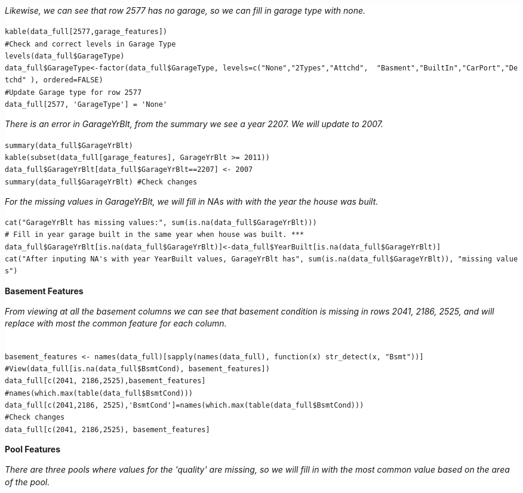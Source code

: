 ```{r Garage Features Missing Values, collapse = TRUE, eval=TRUE, echo=TRUE, comment="***"}
```

_Likewise, we can see that row 2577 has no garage, so we can fill in garage type with none._

```{r Garage Features Missing Values2, eval=TRUE, echo=TRUE, collapse = TRUE}
kable(data_full[2577,garage_features])
#Check and correct levels in Garage Type
levels(data_full$GarageType)
data_full$GarageType<-factor(data_full$GarageType, levels=c("None","2Types","Attchd",  "Basment","BuiltIn","CarPort","Detchd" ), ordered=FALSE)
#Update Garage type for row 2577
data_full[2577, 'GarageType'] = 'None'

```

_There is an error in GarageYrBlt, from the summary we see a year 2207. We will update to 2007._

```{r Garage Features Missing Values3, eval=TRUE, echo=TRUE, collapse = TRUE, comment="***"}
summary(data_full$GarageYrBlt)
kable(subset(data_full[garage_features], GarageYrBlt >= 2011))
data_full$GarageYrBlt[data_full$GarageYrBlt==2207] <- 2007
summary(data_full$GarageYrBlt) #Check changes
```

_For the missing values in GarageYrBlt, we will fill in NAs with with the year the house was built._

```{r Garage Year Built Missing Values, eval=TRUE, echo=TRUE,collapse = TRUE, comment="***"}
cat("GarageYrBlt has missing values:", sum(is.na(data_full$GarageYrBlt)))
# Fill in year garage built in the same year when house was built. ***
data_full$GarageYrBlt[is.na(data_full$GarageYrBlt)]<-data_full$YearBuilt[is.na(data_full$GarageYrBlt)]
cat("After inputing NA's with year YearBuilt values, GarageYrBlt has", sum(is.na(data_full$GarageYrBlt)), "missing values")

```
**Basement  Features**

_From viewing at all the basement columns we can see that basement condition is missing in rows 2041, 2186, 2525, and will replace with most the common feature for each column._

```{r BasementFeaturesNACorrected, eval=TRUE, echo=TRUE, collapse = TRUE}

basement_features <- names(data_full)[sapply(names(data_full), function(x) str_detect(x, "Bsmt"))]
#View(data_full[is.na(data_full$BsmtCond), basement_features]) 
data_full[c(2041, 2186,2525),basement_features]
#names(which.max(table(data_full$BsmtCond)))
data_full[c(2041,2186, 2525),'BsmtCond']=names(which.max(table(data_full$BsmtCond)))
#Check changes
data_full[c(2041, 2186,2525), basement_features]

```
**Pool Features**

_There are three pools where values for the 'quality' are missing, so we will fill in with the most common value based on the area of the pool._
